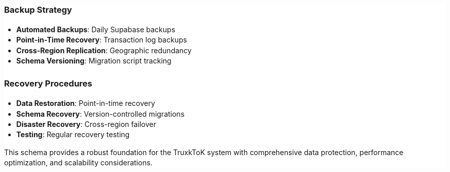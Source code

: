 ### Backup Strategy
- **Automated Backups**: Daily Supabase backups
- **Point-in-Time Recovery**: Transaction log backups
- **Cross-Region Replication**: Geographic redundancy
- **Schema Versioning**: Migration script tracking

### Recovery Procedures
- **Data Restoration**: Point-in-time recovery
- **Schema Recovery**: Version-controlled migrations
- **Disaster Recovery**: Cross-region failover
- **Testing**: Regular recovery testing

This schema provides a robust foundation for the TruxkToK system with comprehensive data protection, performance optimization, and scalability considerations.
